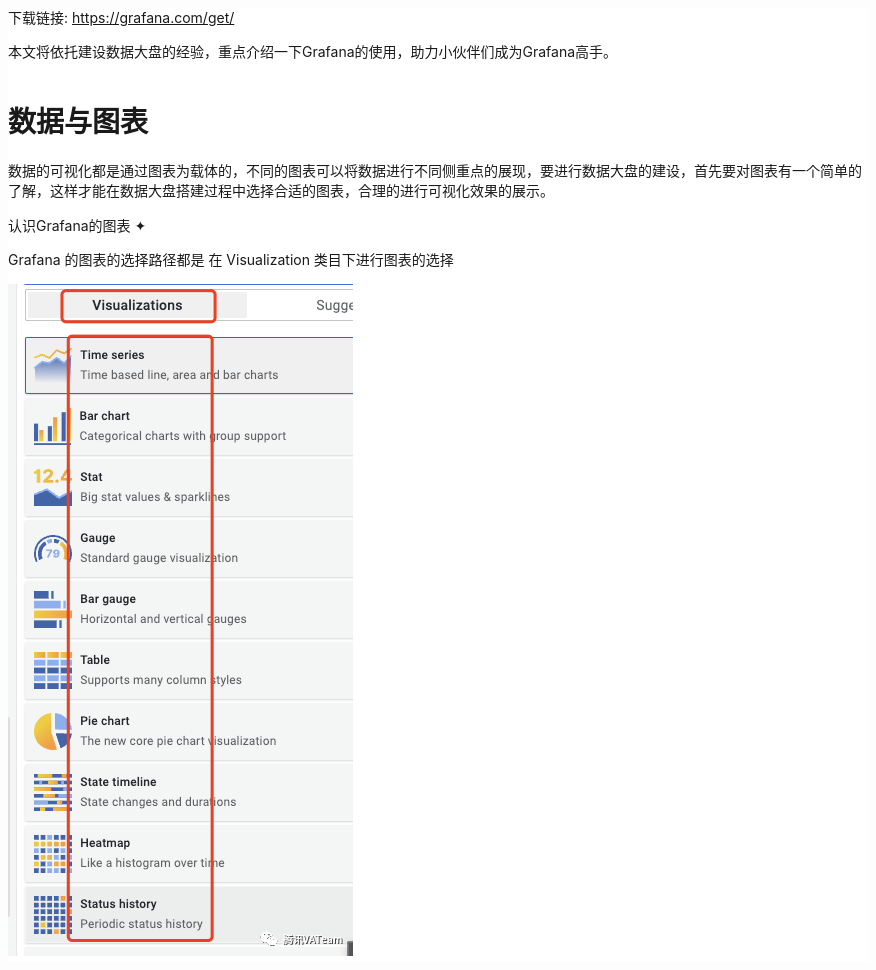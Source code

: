 下载链接:  https://grafana.com/get/



本文将依托建设数据大盘的经验，重点介绍一下Grafana的使用，助力小伙伴们成为Grafana高手。




# 数据与图表

数据的可视化都是通过图表为载体的，不同的图表可以将数据进行不同侧重点的展现，要进行数据大盘的建设，首先要对图表有一个简单的了解，这样才能在数据大盘搭建过程中选择合适的图表，合理的进行可视化效果的展示。



认识Grafana的图表
✦

Grafana 的图表的选择路径都是 在 Visualization 类目下进行图表的选择

                
![Alt text](image-31.png)

